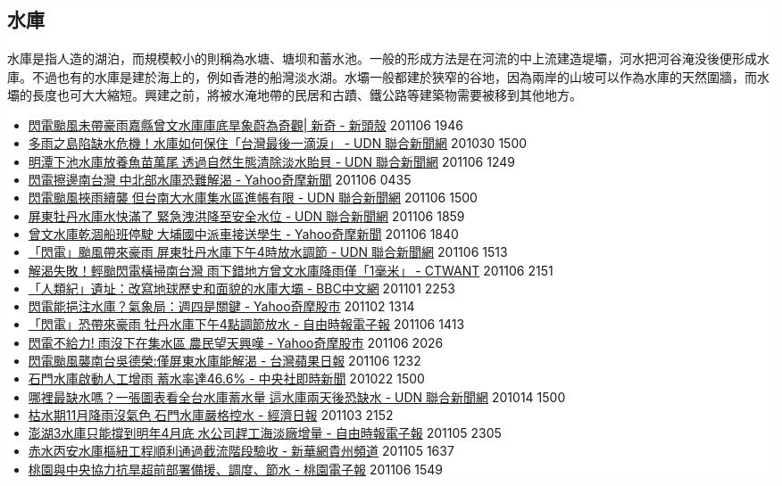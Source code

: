## 水庫

水庫是指人造的湖泊，而規模較小的則稱為水塘、塘坝和蓄水池。一般的形成方法是在河流的中上流建造堤壩，河水把河谷淹没後便形成水庫。不過也有的水庫是建於海上的，例如香港的船灣淡水湖。水壩一般都建於狹窄的谷地，因為兩岸的山坡可以作為水庫的天然圍牆，而水壩的長度也可大大縮短。興建之前，將被水淹地帶的民居和古蹟、鐵公路等建築物需要被移到其他地方。


- [閃電颱風未帶豪雨嘉縣曾文水庫庫底旱象蔚為奇觀| 新奇 - 新頭殼](https://newtalk.tw/news/view/2020-11-06/490540 "閃電颱風未帶豪雨嘉縣曾文水庫庫底旱象蔚為奇觀| 新奇 - 新頭殼") 201106 1946
- [多雨之島陷缺水危機！水庫如何保住「台灣最後一滴淚」 - UDN 聯合新聞網](https://topic.udn.com/event/water_deficit2020 "多雨之島陷缺水危機！水庫如何保住「台灣最後一滴淚」 - UDN 聯合新聞網") 201030 1500
- [明潭下池水庫放養魚苗萬尾 透過自然生態清除淡水貽貝 - UDN 聯合新聞網](https://udn.com/news/story/7325/4993890 "明潭下池水庫放養魚苗萬尾 透過自然生態清除淡水貽貝 - UDN 聯合新聞網") 201106 1249
- [閃電擦邊南台灣 中北部水庫恐難解渴 - Yahoo奇摩新聞](https://tw.news.yahoo.com/%E9%96%83%E9%9B%BB%E6%93%A6%E9%82%8A%E5%8D%97%E5%8F%B0%E7%81%A3-%E4%B8%AD%E5%8C%97%E9%83%A8%E6%B0%B4%E5%BA%AB%E6%81%90%E9%9B%A3%E8%A7%A3%E6%B8%B4-203551410.html "閃電擦邊南台灣 中北部水庫恐難解渴 - Yahoo奇摩新聞") 201106 0435
- [閃電颱風挾雨續襲 但台南大水庫集水區進帳有限 - UDN 聯合新聞網](https://udn.com/news/story/121779/4994269 "閃電颱風挾雨續襲 但台南大水庫集水區進帳有限 - UDN 聯合新聞網") 201106 1500
- [屏東牡丹水庫水快滿了 緊急洩洪降至安全水位 - UDN 聯合新聞網](https://udn.com/news/story/121779/4994907 "屏東牡丹水庫水快滿了 緊急洩洪降至安全水位 - UDN 聯合新聞網") 201106 1859
- [曾文水庫乾涸船班停駛 大埔國中派車接送學生 - Yahoo奇摩新聞](https://tw.news.yahoo.com/%E6%9B%BE%E6%96%87%E6%B0%B4%E5%BA%AB%E4%B9%BE%E6%B6%B8%E8%88%B9%E7%8F%AD%E5%81%9C%E9%A7%9B-%E5%A4%A7%E5%9F%94%E5%9C%8B%E4%B8%AD%E6%B4%BE%E8%BB%8A%E6%8E%A5%E9%80%81%E5%AD%B8%E7%94%9F-104025907.html "曾文水庫乾涸船班停駛 大埔國中派車接送學生 - Yahoo奇摩新聞") 201106 1840
- [「閃電」颱風帶來豪雨 屏東牡丹水庫下午4時放水調節 - UDN 聯合新聞網](https://udn.com/news/story/121779/4994308 "「閃電」颱風帶來豪雨 屏東牡丹水庫下午4時放水調節 - UDN 聯合新聞網") 201106 1513
- [解渴失敗！輕颱閃電橫掃南台灣 雨下錯地方曾文水庫降雨僅「1毫米」 - CTWANT](https://www.ctwant.com/article/83136 "解渴失敗！輕颱閃電橫掃南台灣 雨下錯地方曾文水庫降雨僅「1毫米」 - CTWANT") 201106 2151
- [「人類紀」遺址：改寫地球歷史和面貌的水庫大壩 - BBC中文網](https://www.bbc.com/zhongwen/trad/science-54703766 "「人類紀」遺址：改寫地球歷史和面貌的水庫大壩 - BBC中文網") 201101 2253
- [閃電能挹注水庫？氣象局：週四是關鍵 - Yahoo奇摩股市](https://tw.stock.yahoo.com/video/%E9%96%83%E9%9B%BB%E8%83%BD%E6%8C%B9%E6%B3%A8%E6%B0%B4%E5%BA%AB-%E6%B0%A3%E8%B1%A1%E5%B1%80-%E9%80%B1%E5%9B%9B%E6%98%AF%E9%97%9C%E9%8D%B5-044808032.html "閃電能挹注水庫？氣象局：週四是關鍵 - Yahoo奇摩股市") 201102 1314
- [「閃電」恐帶來豪雨 牡丹水庫下午4點調節放水 - 自由時報電子報](https://news.ltn.com.tw/news/life/breakingnews/3343977 "「閃電」恐帶來豪雨 牡丹水庫下午4點調節放水 - 自由時報電子報") 201106 1413
- [閃電不給力! 雨沒下在集水區 農民望天興嘆 - Yahoo奇摩股市](https://tw.stock.yahoo.com/video/%E9%96%83%E9%9B%BB%E4%B8%8D%E7%B5%A6%E5%8A%9B-%E9%9B%A8%E6%B2%92%E4%B8%8B%E5%9C%A8%E9%9B%86%E6%B0%B4%E5%8D%80-%E8%BE%B2%E6%B0%91%E6%9C%9B%E5%A4%A9%E8%88%88%E5%98%86-122630885.html "閃電不給力! 雨沒下在集水區 農民望天興嘆 - Yahoo奇摩股市") 201106 2026
- [閃電颱風襲南台吳德榮:僅屏東水庫能解渴 - 台灣蘋果日報](https://tw.appledaily.com/life/20201106/WMXQLYDOENHPZGDVZL2VNV6XDI/ "閃電颱風襲南台吳德榮:僅屏東水庫能解渴 - 台灣蘋果日報") 201106 1232
- [石門水庫啟動人工增雨 蓄水率達46.6% - 中央社即時新聞](https://www.cna.com.tw/news/firstnews/202010220291.aspx "石門水庫啟動人工增雨 蓄水率達46.6% - 中央社即時新聞") 201022 1500
- [哪裡最缺水嗎？一張圖表看全台水庫蓄水量 這水庫兩天後恐缺水 - UDN 聯合新聞網](https://udn.com/news/story/121745/4934007 "哪裡最缺水嗎？一張圖表看全台水庫蓄水量 這水庫兩天後恐缺水 - UDN 聯合新聞網") 201014 1500
- [枯水期11月降雨沒氣色 石門水庫嚴格控水 - 經濟日報](https://money.udn.com/money/story/5648/4986234 "枯水期11月降雨沒氣色 石門水庫嚴格控水 - 經濟日報") 201103 2152
- [澎湖3水庫只能撐到明年4月底 水公司趕工海淡廠增量 - 自由時報電子報](https://news.ltn.com.tw/news/life/breakingnews/3343499 "澎湖3水庫只能撐到明年4月底 水公司趕工海淡廠增量 - 自由時報電子報") 201105 2305
- [赤水丙安水庫樞紐工程順利通過截流階段驗收 - 新華網貴州頻道](http://big5.xinhuanet.com/gate/big5/www.gz.xinhuanet.com/2020-11/05/c_1126701878.htm "赤水丙安水庫樞紐工程順利通過截流階段驗收 - 新華網貴州頻道") 201105 1637
- [桃園與中央協力抗旱超前部署備援、調度、節水 - 桃園電子報](https://tyenews.com/2020/11/92689/ "桃園與中央協力抗旱超前部署備援、調度、節水 - 桃園電子報") 201106 1549
